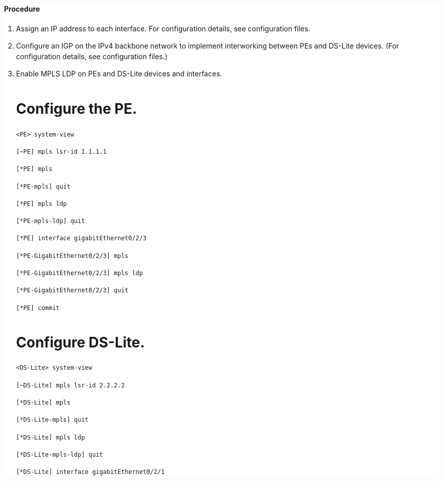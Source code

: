 #### Procedure

1. Assign an IP address to each interface. For configuration details, see configuration files.
2. Configure an IGP on the IPv4 backbone network to implement interworking between PEs and DS-Lite devices. (For configuration details, see configuration files.)
3. Enable MPLS LDP on PEs and DS-Lite devices and interfaces.
   
   
   
   # Configure the PE.
   
   
   
   ```
   <PE> system-view
   ```
   ```
   [~PE] mpls lsr-id 1.1.1.1
   ```
   ```
   [*PE] mpls
   ```
   ```
   [*PE-mpls] quit
   ```
   ```
   [*PE] mpls ldp
   ```
   ```
   [*PE-mpls-ldp] quit
   ```
   ```
   [*PE] interface gigabitEthernet0/2/3
   ```
   ```
   [*PE-GigabitEthernet0/2/3] mpls
   ```
   ```
   [*PE-GigabitEthernet0/2/3] mpls ldp
   ```
   ```
   [*PE-GigabitEthernet0/2/3] quit
   ```
   ```
   [*PE] commit
   ```
   
   # Configure DS-Lite.
   
   ```
   <DS-Lite> system-view
   ```
   ```
   [~DS-Lite] mpls lsr-id 2.2.2.2
   ```
   ```
   [*DS-Lite] mpls
   ```
   ```
   [*DS-Lite-mpls] quit
   ```
   ```
   [*DS-Lite] mpls ldp
   ```
   ```
   [*DS-Lite-mpls-ldp] quit
   ```
   ```
   [*DS-Lite] interface gigabitEthernet0/2/1
   ```
   ```
   ```